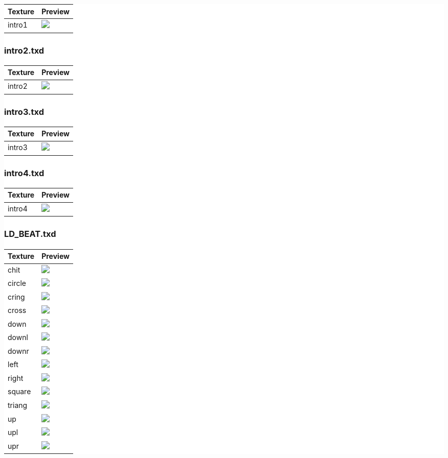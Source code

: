 | Texture | Preview                                |
| ------- | -------------------------------------- |
| intro1  | ![](/images/sprites/intro1/intro1.png) |

### intro2.txd

| Texture | Preview                                |
| ------- | -------------------------------------- |
| intro2  | ![](/images/sprites/intro2/intro2.png) |

### intro3.txd

| Texture | Preview                                |
| ------- | -------------------------------------- |
| intro3  | ![](/images/sprites/intro3/intro3.png) |

### intro4.txd

| Texture | Preview                                |
| ------- | -------------------------------------- |
| intro4  | ![](/images/sprites/intro4/intro4.png) |

### LD_BEAT.txd

| Texture | Preview                                 |
| ------- | --------------------------------------- |
| chit    | ![](/images/sprites/LD_BEAT/chit.png)   |
| circle  | ![](/images/sprites/LD_BEAT/circle.png) |
| cring   | ![](/images/sprites/LD_BEAT/cring.png)  |
| cross   | ![](/images/sprites/LD_BEAT/cross.png)  |
| down    | ![](/images/sprites/LD_BEAT/down.png)   |
| downl   | ![](/images/sprites/LD_BEAT/downl.png)  |
| downr   | ![](/images/sprites/LD_BEAT/downr.png)  |
| left    | ![](/images/sprites/LD_BEAT/left.png)   |
| right   | ![](/images/sprites/LD_BEAT/right.png)  |
| square  | ![](/images/sprites/LD_BEAT/square.png) |
| triang  | ![](/images/sprites/LD_BEAT/triang.png) |
| up      | ![](/images/sprites/LD_BEAT/up.png)     |
| upl     | ![](/images/sprites/LD_BEAT/upl.png)    |
| upr     | ![](/images/sprites/LD_BEAT/upr.png)    |
